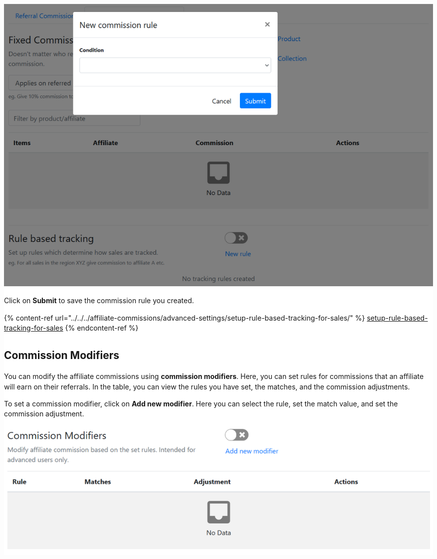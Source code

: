 ![New commission rule](<../../../.gitbook/assets/image (3036).png>)

Click on **Submit** to save the commission rule you created.

{% content-ref url="../../../affiliate-commissions/advanced-settings/setup-rule-based-tracking-for-sales/" %}
[setup-rule-based-tracking-for-sales](../../../affiliate-commissions/advanced-settings/setup-rule-based-tracking-for-sales/)
{% endcontent-ref %}

## Commission Modifiers

You can modify the affiliate commissions using **commission modifiers**. Here, you can set rules for commissions that an affiliate will earn on their referrals. In the table, you can view the rules you have set, the matches, and the commission adjustments.

To set a commission modifier, click on **Add new modifier**. Here you can select the rule, set the match value, and set the commission adjustment.&#x20;

![Commission Modifiers](<../../../.gitbook/assets/Annotation 2019-11-23 042318.png>)
